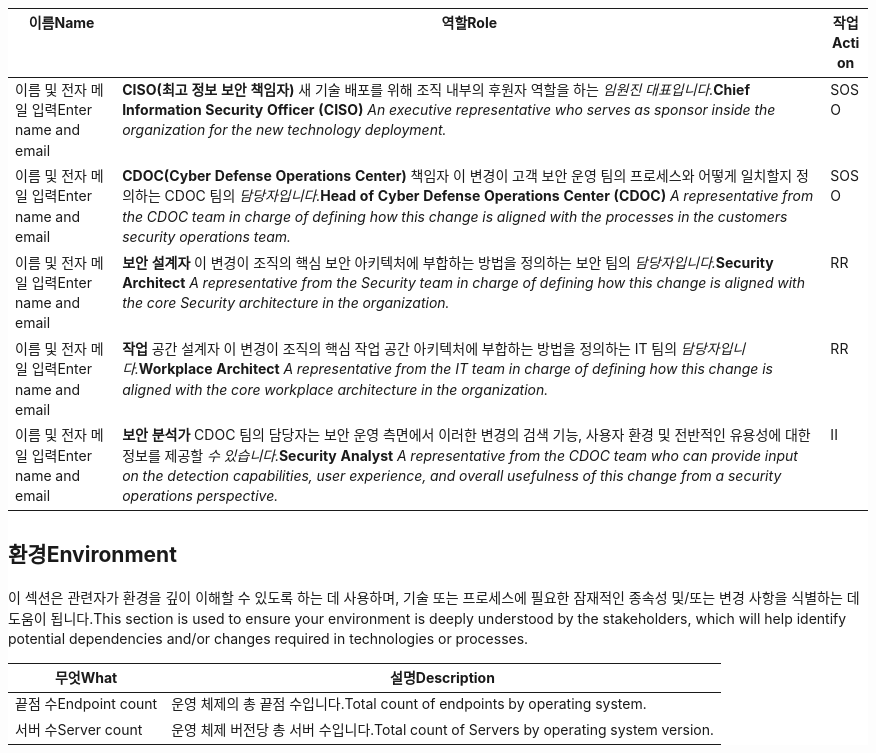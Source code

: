 | <span data-ttu-id="2a14e-127">이름</span><span class="sxs-lookup"><span data-stu-id="2a14e-127">Name</span></span>                 | <span data-ttu-id="2a14e-128">역할</span><span class="sxs-lookup"><span data-stu-id="2a14e-128">Role</span></span>                                                                                                                                                                                                          | <span data-ttu-id="2a14e-129">작업</span><span class="sxs-lookup"><span data-stu-id="2a14e-129">Action</span></span> |
|----------------------|---------------------------------------------------------------------------------------------------------------------------------------------------------------------------------------------------------------|--------|
| <span data-ttu-id="2a14e-130">이름 및 전자 메일 입력</span><span class="sxs-lookup"><span data-stu-id="2a14e-130">Enter name and email</span></span> | <span data-ttu-id="2a14e-131">**CISO(최고 정보 보안 책임자)** 새 기술 배포를 위해 조직 내부의 후원자 역할을 하는 *임원진 대표입니다.*</span><span class="sxs-lookup"><span data-stu-id="2a14e-131">**Chief Information Security Officer (CISO)** *An executive representative who serves as sponsor inside the organization for the new technology deployment.*</span></span>                                                  | <span data-ttu-id="2a14e-132">SO</span><span class="sxs-lookup"><span data-stu-id="2a14e-132">SO</span></span>     |
| <span data-ttu-id="2a14e-133">이름 및 전자 메일 입력</span><span class="sxs-lookup"><span data-stu-id="2a14e-133">Enter name and email</span></span> | <span data-ttu-id="2a14e-134">**CDOC(Cyber Defense Operations Center)** 책임자 이 변경이 고객 보안 운영 팀의 프로세스와 어떻게 일치할지 정의하는 CDOC 팀의 *담당자입니다.*</span><span class="sxs-lookup"><span data-stu-id="2a14e-134">**Head of Cyber Defense Operations Center (CDOC)** *A representative from the CDOC team in charge of defining how this change is aligned with the processes in the customers security operations team.*</span></span>       | <span data-ttu-id="2a14e-135">SO</span><span class="sxs-lookup"><span data-stu-id="2a14e-135">SO</span></span>     |
| <span data-ttu-id="2a14e-136">이름 및 전자 메일 입력</span><span class="sxs-lookup"><span data-stu-id="2a14e-136">Enter name and email</span></span> | <span data-ttu-id="2a14e-137">**보안 설계자** 이 변경이 조직의 핵심 보안 아키텍처에 부합하는 방법을 정의하는 보안 팀의 *담당자입니다.*</span><span class="sxs-lookup"><span data-stu-id="2a14e-137">**Security Architect** *A representative from the Security team in charge of defining how this change is aligned with the core Security architecture in the organization.*</span></span>                         | <span data-ttu-id="2a14e-138">R</span><span class="sxs-lookup"><span data-stu-id="2a14e-138">R</span></span>      |
| <span data-ttu-id="2a14e-139">이름 및 전자 메일 입력</span><span class="sxs-lookup"><span data-stu-id="2a14e-139">Enter name and email</span></span> | <span data-ttu-id="2a14e-140">**작업** 공간 설계자 이 변경이 조직의 핵심 작업 공간 아키텍처에 부합하는 방법을 정의하는 IT 팀의 *담당자입니다.*</span><span class="sxs-lookup"><span data-stu-id="2a14e-140">**Workplace Architect** *A representative from the IT team in charge of defining how this change is aligned with the core workplace architecture in the organization.*</span></span>                             | <span data-ttu-id="2a14e-141">R</span><span class="sxs-lookup"><span data-stu-id="2a14e-141">R</span></span>      |
| <span data-ttu-id="2a14e-142">이름 및 전자 메일 입력</span><span class="sxs-lookup"><span data-stu-id="2a14e-142">Enter name and email</span></span> | <span data-ttu-id="2a14e-143">**보안 분석가** CDOC 팀의 담당자는 보안 운영 측면에서 이러한 변경의 검색 기능, 사용자 환경 및 전반적인 유용성에 대한 정보를 제공할 *수 있습니다.*</span><span class="sxs-lookup"><span data-stu-id="2a14e-143">**Security Analyst** *A representative from the CDOC team who can provide input on the detection capabilities, user experience, and overall usefulness of this change from a security operations perspective.*</span></span> | <span data-ttu-id="2a14e-144">I</span><span class="sxs-lookup"><span data-stu-id="2a14e-144">I</span></span>      |


## <a name="environment"></a><span data-ttu-id="2a14e-145">환경</span><span class="sxs-lookup"><span data-stu-id="2a14e-145">Environment</span></span> 


<span data-ttu-id="2a14e-146">이 섹션은 관련자가 환경을 깊이 이해할 수 있도록 하는 데 사용하며, 기술 또는 프로세스에 필요한 잠재적인 종속성 및/또는 변경 사항을 식별하는 데 도움이 됩니다.</span><span class="sxs-lookup"><span data-stu-id="2a14e-146">This section is used to ensure your environment is deeply understood by the stakeholders, which will help identify potential dependencies and/or changes required in technologies or processes.</span></span>

| <span data-ttu-id="2a14e-147">무엇</span><span class="sxs-lookup"><span data-stu-id="2a14e-147">What</span></span>                                  | <span data-ttu-id="2a14e-148">설명</span><span class="sxs-lookup"><span data-stu-id="2a14e-148">Description</span></span> |
|---------------------------------------|-------------|
| <span data-ttu-id="2a14e-149">끝점 수</span><span class="sxs-lookup"><span data-stu-id="2a14e-149">Endpoint count</span></span>                        |    <span data-ttu-id="2a14e-150">운영 체제의 총 끝점 수입니다.</span><span class="sxs-lookup"><span data-stu-id="2a14e-150">Total count of endpoints by operating system.</span></span>         |
| <span data-ttu-id="2a14e-151">서버 수</span><span class="sxs-lookup"><span data-stu-id="2a14e-151">Server count</span></span>                          |    <span data-ttu-id="2a14e-152">운영 체제 버전당 총 서버 수입니다.</span><span class="sxs-lookup"><span data-stu-id="2a14e-152">Total count of Servers by operating system version.</span></span>    |